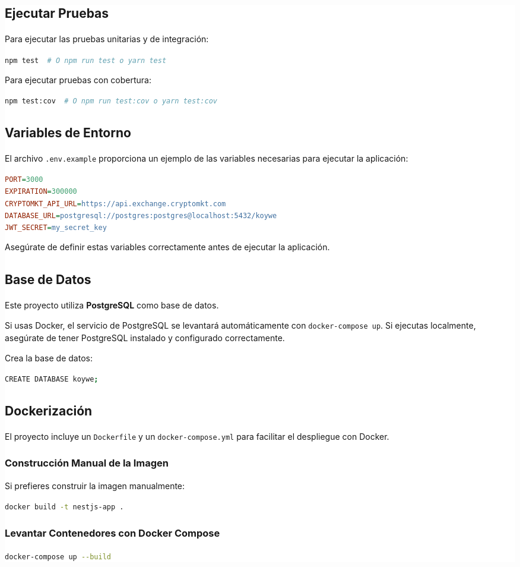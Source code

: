 ## Ejecutar Pruebas

Para ejecutar las pruebas unitarias y de integración:

```bash
npm test  # O npm run test o yarn test
```

Para ejecutar pruebas con cobertura:

```bash
npm test:cov  # O npm run test:cov o yarn test:cov
```

## Variables de Entorno

El archivo `.env.example` proporciona un ejemplo de las variables necesarias para ejecutar la aplicación:

```ini
PORT=3000
EXPIRATION=300000
CRYPTOMKT_API_URL=https://api.exchange.cryptomkt.com
DATABASE_URL=postgresql://postgres:postgres@localhost:5432/koywe
JWT_SECRET=my_secret_key
```

Asegúrate de definir estas variables correctamente antes de ejecutar la aplicación.

## Base de Datos

Este proyecto utiliza **PostgreSQL** como base de datos.

Si usas Docker, el servicio de PostgreSQL se levantará automáticamente con `docker-compose up`.
Si ejecutas localmente, asegúrate de tener PostgreSQL instalado y configurado correctamente.

Crea la base de datos:
```bash
CREATE DATABASE koywe;
```

## Dockerización

El proyecto incluye un `Dockerfile` y un `docker-compose.yml` para facilitar el despliegue con Docker.

### Construcción Manual de la Imagen
Si prefieres construir la imagen manualmente:
```bash
docker build -t nestjs-app .
```

### Levantar Contenedores con Docker Compose
```bash
docker-compose up --build
```
